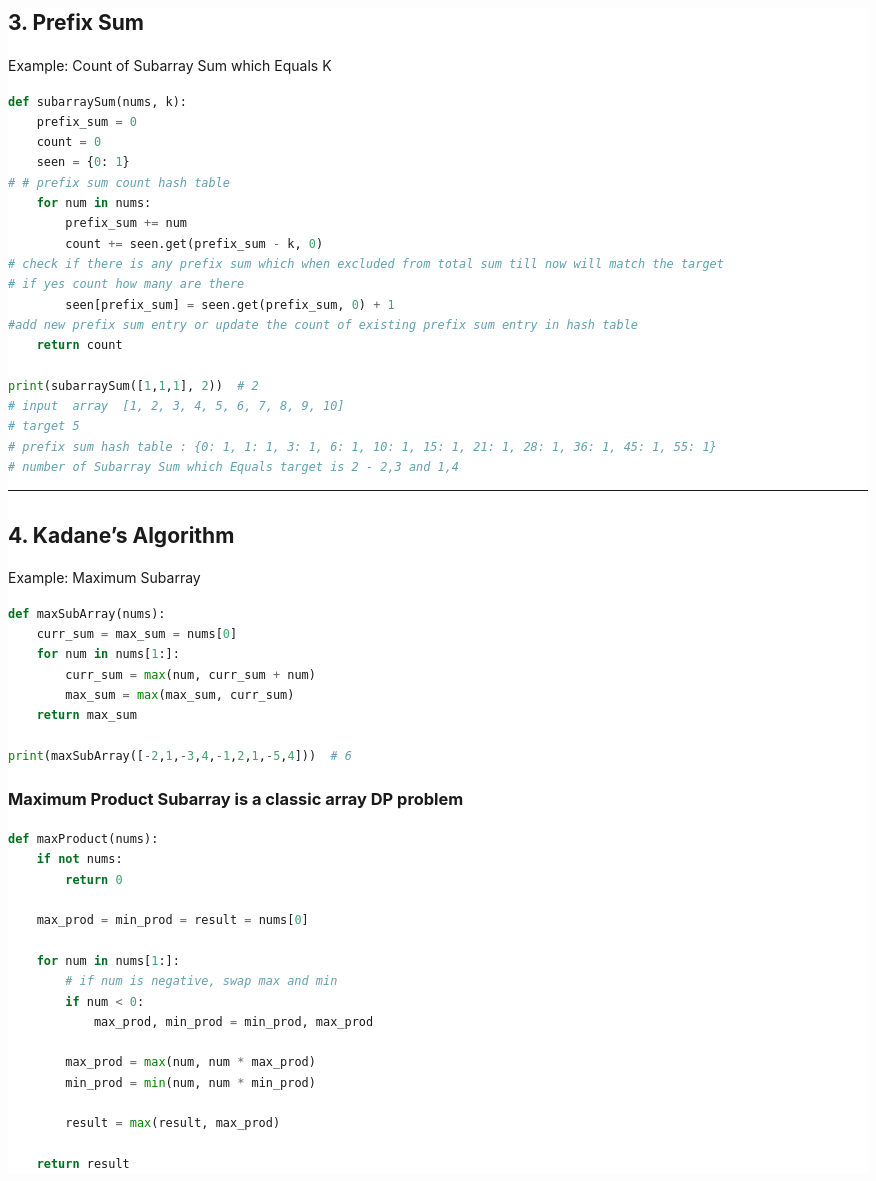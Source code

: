 
## 3. **Prefix Sum**

Example: Count of Subarray Sum which Equals K

```python
def subarraySum(nums, k):
    prefix_sum = 0
    count = 0
    seen = {0: 1}
# # prefix sum count hash table
    for num in nums:
        prefix_sum += num 
        count += seen.get(prefix_sum - k, 0)
# check if there is any prefix sum which when excluded from total sum till now will match the target
# if yes count how many are there
        seen[prefix_sum] = seen.get(prefix_sum, 0) + 1
#add new prefix sum entry or update the count of existing prefix sum entry in hash table 
    return count

print(subarraySum([1,1,1], 2))  # 2
# input  array  [1, 2, 3, 4, 5, 6, 7, 8, 9, 10]
# target 5
# prefix sum hash table : {0: 1, 1: 1, 3: 1, 6: 1, 10: 1, 15: 1, 21: 1, 28: 1, 36: 1, 45: 1, 55: 1}
# number of Subarray Sum which Equals target is 2 - 2,3 and 1,4
```

---

## 4. **Kadane’s Algorithm**

Example: Maximum Subarray

```python
def maxSubArray(nums):
    curr_sum = max_sum = nums[0]
    for num in nums[1:]:
        curr_sum = max(num, curr_sum + num)
        max_sum = max(max_sum, curr_sum)
    return max_sum

print(maxSubArray([-2,1,-3,4,-1,2,1,-5,4]))  # 6
```
### Maximum Product Subarray is a classic array DP problem

```python
def maxProduct(nums):
    if not nums:
        return 0
    
    max_prod = min_prod = result = nums[0]
    
    for num in nums[1:]:
        # if num is negative, swap max and min
        if num < 0:
            max_prod, min_prod = min_prod, max_prod
        
        max_prod = max(num, num * max_prod)
        min_prod = min(num, num * min_prod)
        
        result = max(result, max_prod)
    
    return result

```